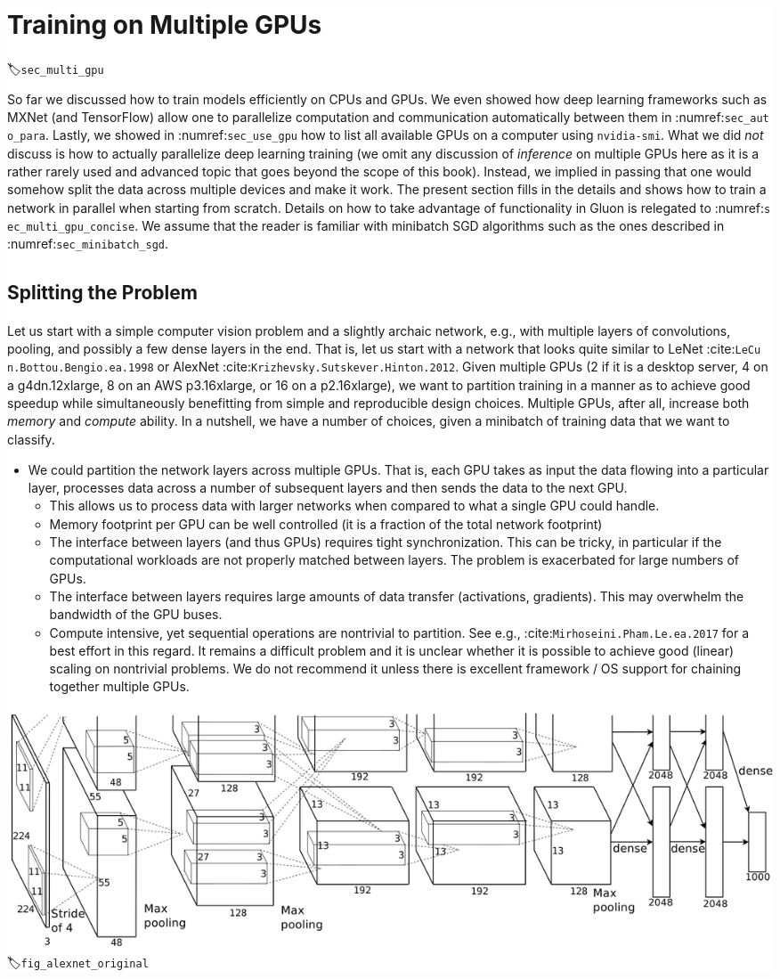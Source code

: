 # Training on Multiple GPUs
:label:`sec_multi_gpu`

So far we discussed how to train models efficiently on CPUs and GPUs. We even showed how deep learning frameworks such as MXNet (and TensorFlow) allow one to parallelize computation and communication automatically between them in :numref:`sec_auto_para`. Lastly, we showed in :numref:`sec_use_gpu` how to list all available GPUs on a computer using `nvidia-smi`. What we did *not* discuss is how to actually parallelize deep learning training (we omit any discussion of *inference* on multiple GPUs here as it is a rather rarely used and advanced topic that goes beyond the scope of this book). Instead, we implied in passing that one would somehow split the data across multiple devices and make it work. The present section fills in the details and shows how to train a network in parallel when starting from scratch. Details on how to take advantage of functionality in Gluon is relegated to :numref:`sec_multi_gpu_concise`. We assume that the reader is familiar with minibatch SGD algorithms such as the ones described in :numref:`sec_minibatch_sgd`.

## Splitting the Problem

Let us start with a simple computer vision problem and a slightly archaic network, e.g., with multiple layers of convolutions, pooling, and possibly a few dense layers in the end. That is, let us start with a network that looks quite similar to LeNet :cite:`LeCun.Bottou.Bengio.ea.1998` or AlexNet :cite:`Krizhevsky.Sutskever.Hinton.2012`. Given multiple GPUs (2 if it is a desktop server, 4 on a g4dn.12xlarge, 8 on an AWS p3.16xlarge, or 16 on a p2.16xlarge), we want to partition training in a manner as to achieve good speedup while simultaneously benefitting from simple and reproducible design choices. Multiple GPUs, after all, increase both *memory* and *compute* ability. In a nutshell, we have a number of choices, given a minibatch of training data that we want to classify.

* We could partition the network layers across multiple GPUs. That is, each GPU takes as input the data flowing into a particular layer, processes data across a number of subsequent layers and then sends the data to the next GPU.
    * This allows us to process data with larger networks when compared to what a single GPU could handle.
    * Memory footprint per GPU can be well controlled (it is a fraction of the total network footprint)
    * The interface between layers (and thus GPUs) requires tight synchronization. This can be tricky, in particular if the computational workloads are not properly matched between layers. The problem is exacerbated for large numbers of GPUs.
    * The interface between layers requires large amounts of data transfer (activations, gradients). This may overwhelm the bandwidth of the GPU buses.
    * Compute intensive, yet sequential operations are nontrivial to partition. See e.g., :cite:`Mirhoseini.Pham.Le.ea.2017` for a best effort in this regard. It remains a difficult problem and it is unclear whether it is possible to achieve good (linear) scaling on nontrivial problems. We do not recommend it unless there is excellent framework / OS support for chaining together multiple GPUs.

![Model parallelism in the original AlexNet design due to limited GPU memory.](../img/alexnet-original.svg)
:label:`fig_alexnet_original`
